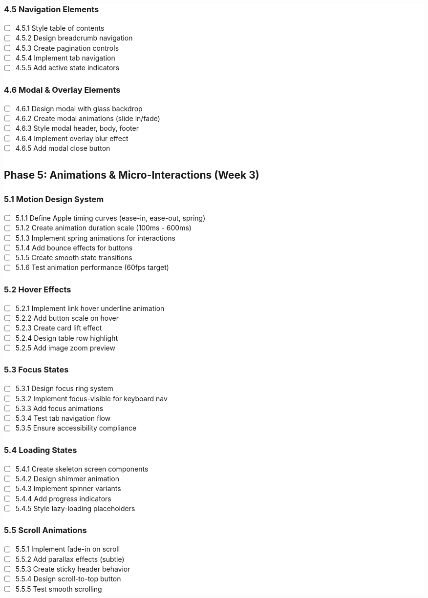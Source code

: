 ### 4.5 Navigation Elements
- [ ] 4.5.1 Style table of contents
- [ ] 4.5.2 Design breadcrumb navigation
- [ ] 4.5.3 Create pagination controls
- [ ] 4.5.4 Implement tab navigation
- [ ] 4.5.5 Add active state indicators

### 4.6 Modal & Overlay Elements
- [ ] 4.6.1 Design modal with glass backdrop
- [ ] 4.6.2 Create modal animations (slide in/fade)
- [ ] 4.6.3 Style modal header, body, footer
- [ ] 4.6.4 Implement overlay blur effect
- [ ] 4.6.5 Add modal close button

## Phase 5: Animations & Micro-Interactions (Week 3)

### 5.1 Motion Design System
- [ ] 5.1.1 Define Apple timing curves (ease-in, ease-out, spring)
- [ ] 5.1.2 Create animation duration scale (100ms - 600ms)
- [ ] 5.1.3 Implement spring animations for interactions
- [ ] 5.1.4 Add bounce effects for buttons
- [ ] 5.1.5 Create smooth state transitions
- [ ] 5.1.6 Test animation performance (60fps target)

### 5.2 Hover Effects
- [ ] 5.2.1 Implement link hover underline animation
- [ ] 5.2.2 Add button scale on hover
- [ ] 5.2.3 Create card lift effect
- [ ] 5.2.4 Design table row highlight
- [ ] 5.2.5 Add image zoom preview

### 5.3 Focus States
- [ ] 5.3.1 Design focus ring system
- [ ] 5.3.2 Implement focus-visible for keyboard nav
- [ ] 5.3.3 Add focus animations
- [ ] 5.3.4 Test tab navigation flow
- [ ] 5.3.5 Ensure accessibility compliance

### 5.4 Loading States
- [ ] 5.4.1 Create skeleton screen components
- [ ] 5.4.2 Design shimmer animation
- [ ] 5.4.3 Implement spinner variants
- [ ] 5.4.4 Add progress indicators
- [ ] 5.4.5 Style lazy-loading placeholders

### 5.5 Scroll Animations
- [ ] 5.5.1 Implement fade-in on scroll
- [ ] 5.5.2 Add parallax effects (subtle)
- [ ] 5.5.3 Create sticky header behavior
- [ ] 5.5.4 Design scroll-to-top button
- [ ] 5.5.5 Test smooth scrolling
